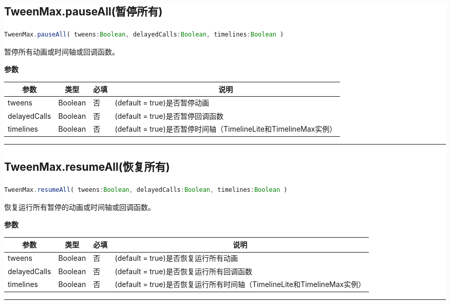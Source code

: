 

## TweenMax.pauseAll(暂停所有)

```js
TweenMax.pauseAll( tweens:Boolean, delayedCalls:Boolean, timelines:Boolean )
```

暂停所有动画或时间轴或回调函数。

**参数**

| 参数         | 类型    | 必填 | 说明                                                         |
| ------------ | ------- | ---- | ------------------------------------------------------------ |
| tweens       | Boolean | 否   | (default = true)是否暂停动画                                 |
| delayedCalls | Boolean | 否   | (default = true)是否暂停回调函数                             |
| timelines    | Boolean | 否   | (default = true)是否暂停时间轴（TimelineLite和TimelineMax实例） |

---



## TweenMax.resumeAll(恢复所有)

```js
TweenMax.resumeAll( tweens:Boolean, delayedCalls:Boolean, timelines:Boolean )
```

恢复运行所有暂停的动画或时间轴或回调函数。

**参数**

| 参数         | 类型    | 必填 | 说明                                                         |
| ------------ | ------- | ---- | ------------------------------------------------------------ |
| tweens       | Boolean | 否   | (default = true)是否恢复运行所有动画                         |
| delayedCalls | Boolean | 否   | (default = true)是否恢复运行所有回调函数                     |
| timelines    | Boolean | 否   | (default = true)是否恢复运行所有时间轴（TimelineLite和TimelineMax实例） |

---



